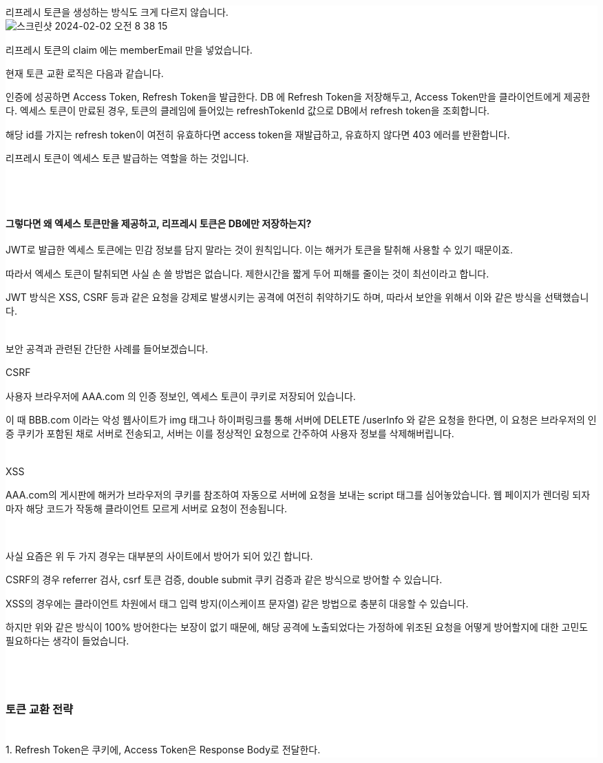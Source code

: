 리프레시 토큰을 생성하는 방식도 크게 다르지 않습니다.  
<img width="790" alt="스크린샷 2024-02-02 오전 8 38 15" src="https://github.com/devridge-team-project/devridge-team-project.github.io/assets/56336436/2e56a933-541e-41ab-b9eb-d609a9005154">  

리프레시 토큰의 claim 에는 memberEmail 만을 넣었습니다.

현재 토큰 교환 로직은 다음과 같습니다.

인증에 성공하면 Access Token, Refresh Token을 발급한다.
DB 에 Refresh Token을 저장해두고, Access Token만을 클라이언트에게 제공한다.
엑세스 토큰이 만료된 경우, 토큰의 클레임에 들어있는 refreshTokenId 값으로 DB에서 refresh token을 조회합니다.

 
해당 id를 가지는 refresh token이 여전히 유효하다면 access token을 재발급하고, 유효하지 않다면 403 에러를 반환합니다.

리프레시 토큰이 엑세스 토큰 발급하는 역할을 하는 것입니다.

 <br> <br> 

#### 그렇다면 왜 엑세스 토큰만을 제공하고, 리프레시 토큰은 DB에만 저장하는지?



JWT로 발급한 엑세스 토큰에는 민감 정보를 담지 말라는 것이 원칙입니다. 이는 해커가 토큰을 탈취해 사용할 수 있기 때문이죠.

따라서 엑세스 토큰이 탈취되면 사실 손 쓸 방법은 없습니다. 제한시간을 짧게 두어 피해를 줄이는 것이 최선이라고 합니다.

 

JWT 방식은 XSS, CSRF 등과 같은 요청을 강제로 발생시키는 공격에 여전히 취약하기도 하며, 따라서 보안을 위해서 이와 같은 방식을 선택했습니다.
  
  
<br>  
보안 공격과 관련된 간단한 사례를 들어보겠습니다.

<br> 

CSRF

사용자 브라우저에 AAA.com 의 인증 정보인, 엑세스 토큰이 쿠키로 저장되어 있습니다.

이 때 BBB.com 이라는 악성 웹사이트가 img 태그나 하이퍼링크를 통해 서버에 DELETE /userInfo 와 같은 요청을 한다면, 이 요청은 브라우저의 인증 쿠키가 포함된 채로 서버로 전송되고, 서버는 이를 정상적인 요청으로 간주하여 사용자 정보를 삭제해버립니다.

 
<br> 
XSS

AAA.com의 게시판에 해커가 브라우저의 쿠키를 참조하여 자동으로 서버에 요청을 보내는 script 태그를 심어놓았습니다. 웹 페이지가 렌더링 되자마자 해당 코드가 작동해 클라이언트 모르게 서버로 요청이 전송됩니다.  

<br> 

사실 요즘은 위 두 가지 경우는 대부분의 사이트에서 방어가 되어 있긴 합니다.  

CSRF의 경우 referrer 검사, csrf 토큰 검증, double submit 쿠키 검증과 같은 방식으로 방어할 수 있습니다.  

XSS의 경우에는 클라이언트 차원에서 태그 입력 방지(이스케이프 문자열) 같은 방법으로 충분히 대응할 수 있습니다.  

 

하지만 위와 같은 방식이 100% 방어한다는 보장이 없기 때문에, 해당 공격에 노출되었다는 가정하에 위조된 요청을 어떻게 방어할지에 대한 고민도 필요하다는 생각이 들었습니다.

<br> <br> 
### 토큰 교환 전략
<br> 
1. Refresh Token은 쿠키에, Access Token은 Response Body로 전달한다.
<br> 
 